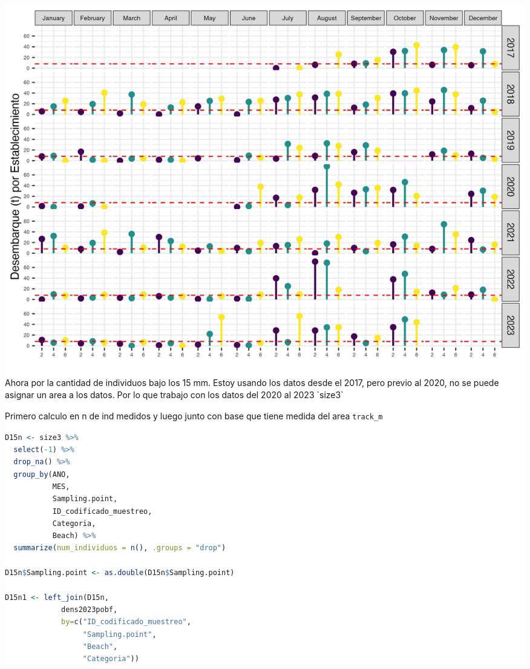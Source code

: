 <img src="index_files/figure-html/unnamed-chunk-30-1.jpeg" style="display: block; margin: auto;" />
Ahora por la cantidad de individuos bajo los 15 mm. Estoy usando los datos desde el 2017, pero previo al 2020, no se puede asignar un area a los datos. Por lo que trabajo con los datos del 2020 al 2023 `size3`

Primero calculo en n de ind medidos y luego junto con base que tiene medida del area `track_m`


```r
D15n <- size3 %>% 
  select(-1) %>%
  drop_na() %>% 
  group_by(ANO, 
           MES, 
           Sampling.point, 
           ID_codificado_muestreo, 
           Categoria,
           Beach) %>% 
  summarize(num_individuos = n(), .groups = "drop") 

D15n$Sampling.point <- as.double(D15n$Sampling.point)

D15n1 <- left_join(D15n,
             dens2023pobf,
             by=c("ID_codificado_muestreo",
                  "Sampling.point",
                  "Beach",
                  "Categoria"))
```
